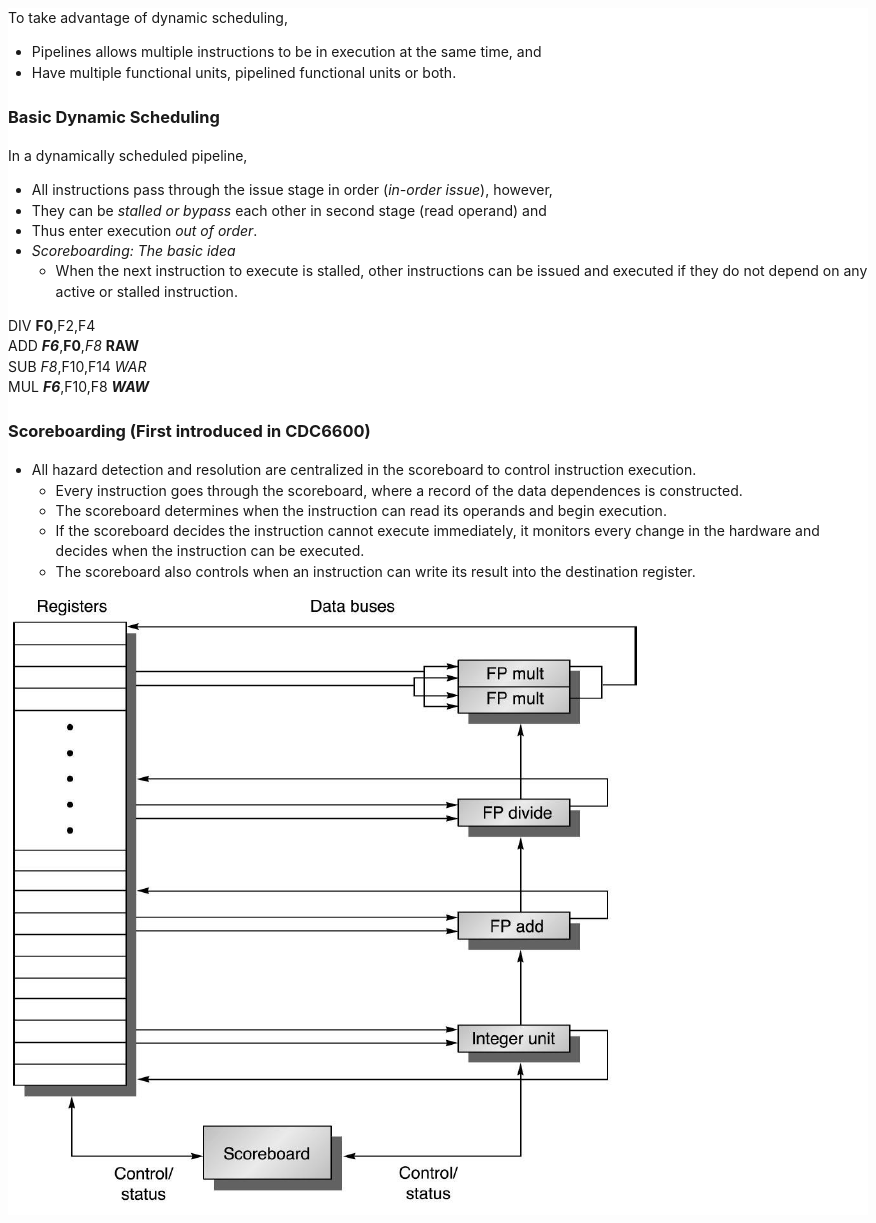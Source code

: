 To take advantage of dynamic scheduling, 
- Pipelines allows multiple instructions to be in execution at the same time, and
- Have multiple functional units, pipelined functional units or both.

### Basic Dynamic Scheduling
In a dynamically scheduled pipeline, 
- All instructions pass through the issue stage in order (*in-order issue*), however, 
- They can be *stalled or bypass* each other in second stage (read operand) and 
- Thus enter execution *out of order*.
- *Scoreboarding: The basic idea*
    - When the next instruction to execute is stalled, other instructions can be issued and executed if they do not depend on any active or stalled instruction.

DIV **F0**,F2,F4 \
ADD ***F6***,**F0**,*F8* **RAW** \
SUB *F8*,F10,F14 *WAR* \
MUL ***F6***,F10,F8 ***WAW*** 

### Scoreboarding (First introduced in CDC6600)
- All hazard detection and resolution are centralized in the scoreboard to control instruction execution.
    - Every instruction goes through the scoreboard, where a record of the data dependences is constructed.
    - The scoreboard determines when the instruction can read its operands and begin execution.
    - If the scoreboard decides the instruction cannot execute immediately, it monitors every change in the hardware and decides when the instruction can be executed.
    - The scoreboard also controls when an instruction can write its result into the destination register.

![Scoreboarding_CDC6600.png](image/Scoreboarding_CDC6600.png)

